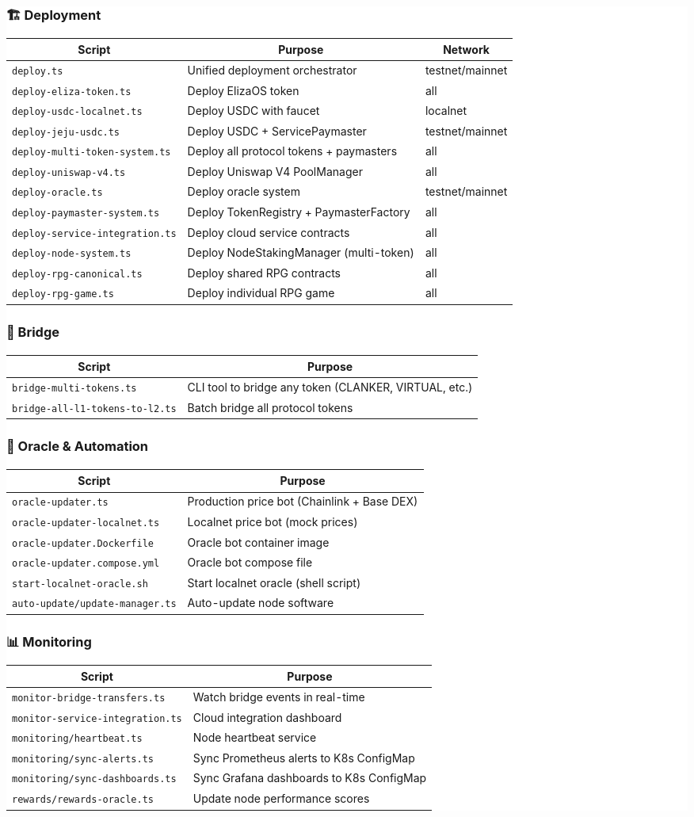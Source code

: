 ### 🏗️ Deployment

| Script | Purpose | Network |
|--------|---------|---------|
| `deploy.ts` | Unified deployment orchestrator | testnet/mainnet |
| `deploy-eliza-token.ts` | Deploy ElizaOS token | all |
| `deploy-usdc-localnet.ts` | Deploy USDC with faucet | localnet |
| `deploy-jeju-usdc.ts` | Deploy USDC + ServicePaymaster | testnet/mainnet |
| `deploy-multi-token-system.ts` | Deploy all protocol tokens + paymasters | all |
| `deploy-uniswap-v4.ts` | Deploy Uniswap V4 PoolManager | all |
| `deploy-oracle.ts` | Deploy oracle system | testnet/mainnet |
| `deploy-paymaster-system.ts` | Deploy TokenRegistry + PaymasterFactory | all |
| `deploy-service-integration.ts` | Deploy cloud service contracts | all |
| `deploy-node-system.ts` | Deploy NodeStakingManager (multi-token) | all |
| `deploy-rpg-canonical.ts` | Deploy shared RPG contracts | all |
| `deploy-rpg-game.ts` | Deploy individual RPG game | all |

### 🌉 Bridge

| Script | Purpose |
|--------|---------|
| `bridge-multi-tokens.ts` | CLI tool to bridge any token (CLANKER, VIRTUAL, etc.) |
| `bridge-all-l1-tokens-to-l2.ts` | Batch bridge all protocol tokens |

### 🤖 Oracle & Automation

| Script | Purpose |
|--------|---------|
| `oracle-updater.ts` | Production price bot (Chainlink + Base DEX) |
| `oracle-updater-localnet.ts` | Localnet price bot (mock prices) |
| `oracle-updater.Dockerfile` | Oracle bot container image |
| `oracle-updater.compose.yml` | Oracle bot compose file |
| `start-localnet-oracle.sh` | Start localnet oracle (shell script) |
| `auto-update/update-manager.ts` | Auto-update node software |

### 📊 Monitoring

| Script | Purpose |
|--------|---------|
| `monitor-bridge-transfers.ts` | Watch bridge events in real-time |
| `monitor-service-integration.ts` | Cloud integration dashboard |
| `monitoring/heartbeat.ts` | Node heartbeat service |
| `monitoring/sync-alerts.ts` | Sync Prometheus alerts to K8s ConfigMap |
| `monitoring/sync-dashboards.ts` | Sync Grafana dashboards to K8s ConfigMap |
| `rewards/rewards-oracle.ts` | Update node performance scores |
